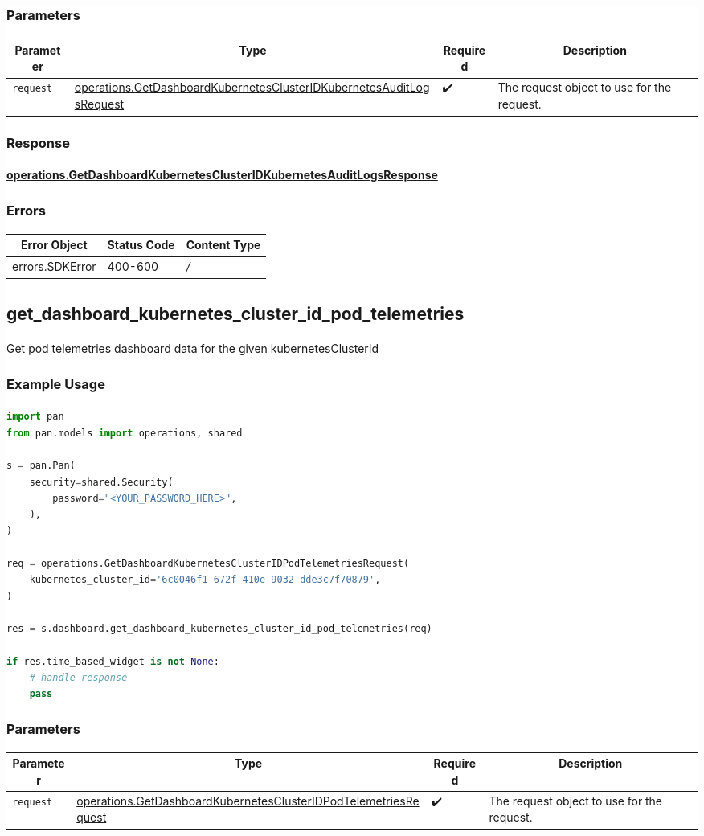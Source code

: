 ```python
```

### Parameters

| Parameter                                                                                                                                                    | Type                                                                                                                                                         | Required                                                                                                                                                     | Description                                                                                                                                                  |
| ------------------------------------------------------------------------------------------------------------------------------------------------------------ | ------------------------------------------------------------------------------------------------------------------------------------------------------------ | ------------------------------------------------------------------------------------------------------------------------------------------------------------ | ------------------------------------------------------------------------------------------------------------------------------------------------------------ |
| `request`                                                                                                                                                    | [operations.GetDashboardKubernetesClusterIDKubernetesAuditLogsRequest](../../models/operations/getdashboardkubernetesclusteridkubernetesauditlogsrequest.md) | :heavy_check_mark:                                                                                                                                           | The request object to use for the request.                                                                                                                   |


### Response

**[operations.GetDashboardKubernetesClusterIDKubernetesAuditLogsResponse](../../models/operations/getdashboardkubernetesclusteridkubernetesauditlogsresponse.md)**
### Errors

| Error Object    | Status Code     | Content Type    |
| --------------- | --------------- | --------------- |
| errors.SDKError | 400-600         | */*             |

## get_dashboard_kubernetes_cluster_id_pod_telemetries

Get pod telemetries dashboard data for the given kubernetesClusterId

### Example Usage

```python
import pan
from pan.models import operations, shared

s = pan.Pan(
    security=shared.Security(
        password="<YOUR_PASSWORD_HERE>",
    ),
)

req = operations.GetDashboardKubernetesClusterIDPodTelemetriesRequest(
    kubernetes_cluster_id='6c0046f1-672f-410e-9032-dde3c7f70879',
)

res = s.dashboard.get_dashboard_kubernetes_cluster_id_pod_telemetries(req)

if res.time_based_widget is not None:
    # handle response
    pass
```

### Parameters

| Parameter                                                                                                                                          | Type                                                                                                                                               | Required                                                                                                                                           | Description                                                                                                                                        |
| -------------------------------------------------------------------------------------------------------------------------------------------------- | -------------------------------------------------------------------------------------------------------------------------------------------------- | -------------------------------------------------------------------------------------------------------------------------------------------------- | -------------------------------------------------------------------------------------------------------------------------------------------------- |
| `request`                                                                                                                                          | [operations.GetDashboardKubernetesClusterIDPodTelemetriesRequest](../../models/operations/getdashboardkubernetesclusteridpodtelemetriesrequest.md) | :heavy_check_mark:                                                                                                                                 | The request object to use for the request.                                                                                                         |

